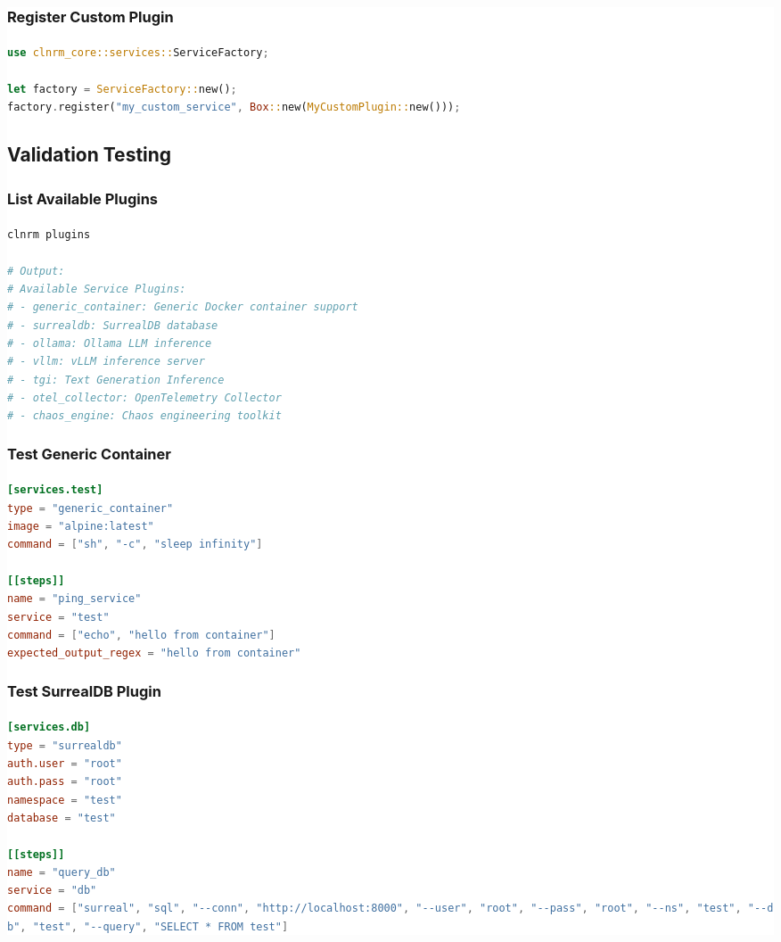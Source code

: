 ### Register Custom Plugin
```rust
use clnrm_core::services::ServiceFactory;

let factory = ServiceFactory::new();
factory.register("my_custom_service", Box::new(MyCustomPlugin::new()));
```

## Validation Testing

### List Available Plugins
```bash
clnrm plugins

# Output:
# Available Service Plugins:
# - generic_container: Generic Docker container support
# - surrealdb: SurrealDB database
# - ollama: Ollama LLM inference
# - vllm: vLLM inference server
# - tgi: Text Generation Inference
# - otel_collector: OpenTelemetry Collector
# - chaos_engine: Chaos engineering toolkit
```

### Test Generic Container
```toml
[services.test]
type = "generic_container"
image = "alpine:latest"
command = ["sh", "-c", "sleep infinity"]

[[steps]]
name = "ping_service"
service = "test"
command = ["echo", "hello from container"]
expected_output_regex = "hello from container"
```

### Test SurrealDB Plugin
```toml
[services.db]
type = "surrealdb"
auth.user = "root"
auth.pass = "root"
namespace = "test"
database = "test"

[[steps]]
name = "query_db"
service = "db"
command = ["surreal", "sql", "--conn", "http://localhost:8000", "--user", "root", "--pass", "root", "--ns", "test", "--db", "test", "--query", "SELECT * FROM test"]
```
